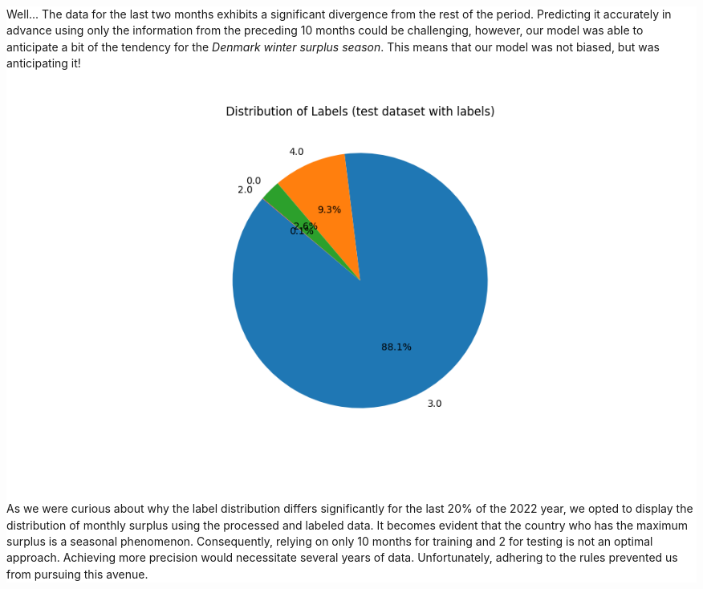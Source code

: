 Well... The data for the last two months exhibits a significant divergence from the rest of the period. Predicting it accurately in advance using only the information from the preceding 10 months could be challenging, however, our model was able to anticipate a bit of the tendency for the _Denmark winter surplus season_. This means that our model was not biased, but was anticipating it!
![Surplus STD](doc/correct_test_labels.png)

As we were curious about why the label distribution differs significantly for the last 20% of the 2022 year, we opted to display the distribution of monthly surplus using the processed and labeled data. It becomes evident that the country who has the maximum surplus is a seasonal phenomenon. Consequently, relying on only 10 months for training and 2 for testing is not an optimal approach. Achieving more precision would necessitate several years of data. Unfortunately, adhering to the rules prevented us from pursuing this avenue.